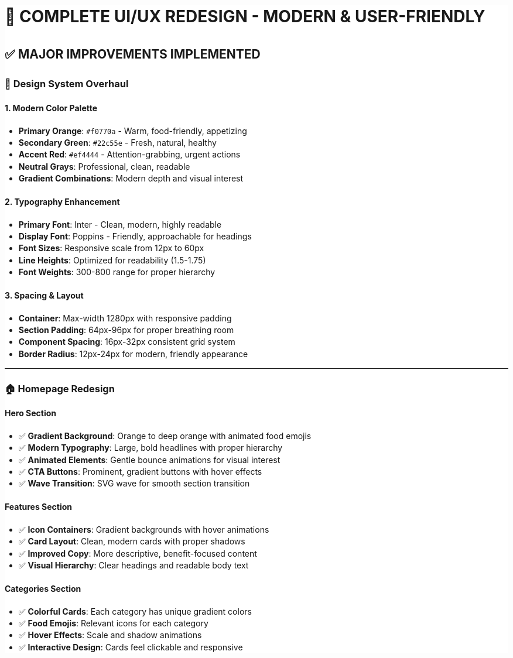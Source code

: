 # 🎨 **COMPLETE UI/UX REDESIGN - MODERN & USER-FRIENDLY**

## ✅ **MAJOR IMPROVEMENTS IMPLEMENTED**

### 🎯 **Design System Overhaul**

#### **1. Modern Color Palette**
- **Primary Orange**: `#f0770a` - Warm, food-friendly, appetizing
- **Secondary Green**: `#22c55e` - Fresh, natural, healthy
- **Accent Red**: `#ef4444` - Attention-grabbing, urgent actions
- **Neutral Grays**: Professional, clean, readable
- **Gradient Combinations**: Modern depth and visual interest

#### **2. Typography Enhancement**
- **Primary Font**: Inter - Clean, modern, highly readable
- **Display Font**: Poppins - Friendly, approachable for headings
- **Font Sizes**: Responsive scale from 12px to 60px
- **Line Heights**: Optimized for readability (1.5-1.75)
- **Font Weights**: 300-800 range for proper hierarchy

#### **3. Spacing & Layout**
- **Container**: Max-width 1280px with responsive padding
- **Section Padding**: 64px-96px for proper breathing room
- **Component Spacing**: 16px-32px consistent grid system
- **Border Radius**: 12px-24px for modern, friendly appearance

---

### 🏠 **Homepage Redesign**

#### **Hero Section**
- ✅ **Gradient Background**: Orange to deep orange with animated food emojis
- ✅ **Modern Typography**: Large, bold headlines with proper hierarchy
- ✅ **Animated Elements**: Gentle bounce animations for visual interest
- ✅ **CTA Buttons**: Prominent, gradient buttons with hover effects
- ✅ **Wave Transition**: SVG wave for smooth section transition

#### **Features Section**
- ✅ **Icon Containers**: Gradient backgrounds with hover animations
- ✅ **Card Layout**: Clean, modern cards with proper shadows
- ✅ **Improved Copy**: More descriptive, benefit-focused content
- ✅ **Visual Hierarchy**: Clear headings and readable body text

#### **Categories Section**
- ✅ **Colorful Cards**: Each category has unique gradient colors
- ✅ **Food Emojis**: Relevant icons for each category
- ✅ **Hover Effects**: Scale and shadow animations
- ✅ **Interactive Design**: Cards feel clickable and responsive

